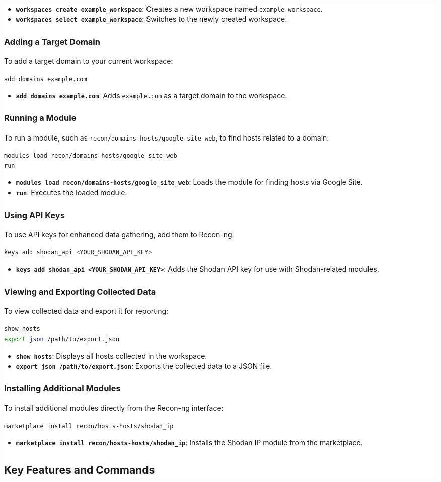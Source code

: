 - **`workspaces create example_workspace`**: Creates a new workspace named `example_workspace`.
- **`workspaces select example_workspace`**: Switches to the newly created workspace.

### Adding a Target Domain
To add a target domain to your current workspace:

```sh
add domains example.com
```

- **`add domains example.com`**: Adds `example.com` as a target domain to the workspace.

### Running a Module
To run a module, such as `recon/domains-hosts/google_site_web`, to find hosts related to a domain:

```sh
modules load recon/domains-hosts/google_site_web
run
```

- **`modules load recon/domains-hosts/google_site_web`**: Loads the module for finding hosts via Google Site.
- **`run`**: Executes the loaded module.

### Using API Keys
To use API keys for enhanced data gathering, add them to Recon-ng:

```sh
keys add shodan_api <YOUR_SHODAN_API_KEY>
```

- **`keys add shodan_api <YOUR_SHODAN_API_KEY>`**: Adds the Shodan API key for use with Shodan-related modules.

### Viewing and Exporting Collected Data
To view collected data and export it for reporting:

```sh
show hosts
export json /path/to/export.json
```

- **`show hosts`**: Displays all hosts collected in the workspace.
- **`export json /path/to/export.json`**: Exports the collected data to a JSON file.

### Installing Additional Modules
To install additional modules directly from the Recon-ng interface:

```sh
marketplace install recon/hosts-hosts/shodan_ip
```

- **`marketplace install recon/hosts-hosts/shodan_ip`**: Installs the Shodan IP module from the marketplace.

## Key Features and Commands
